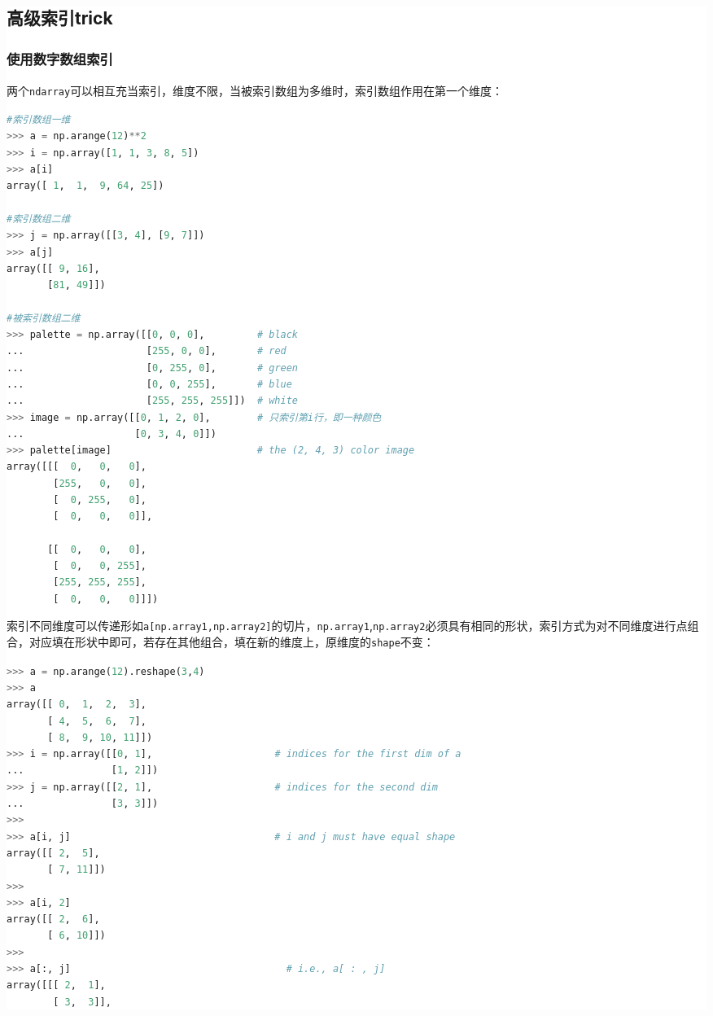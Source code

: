 ## 高级索引trick

### 使用数字数组索引

两个`ndarray`可以相互充当索引，维度不限，当被索引数组为多维时，索引数组作用在第一个维度：

```python
#索引数组一维
>>> a = np.arange(12)**2
>>> i = np.array([1, 1, 3, 8, 5])
>>> a[i] 
array([ 1,  1,  9, 64, 25])

#索引数组二维
>>> j = np.array([[3, 4], [9, 7]])
>>> a[j]
array([[ 9, 16],
       [81, 49]])

#被索引数组二维
>>> palette = np.array([[0, 0, 0],         # black
...                     [255, 0, 0],       # red
...                     [0, 255, 0],       # green
...                     [0, 0, 255],       # blue
...                     [255, 255, 255]])  # white
>>> image = np.array([[0, 1, 2, 0],        # 只索引第i行，即一种颜色
...                   [0, 3, 4, 0]])
>>> palette[image]                         # the (2, 4, 3) color image
array([[[  0,   0,   0],
        [255,   0,   0],
        [  0, 255,   0],
        [  0,   0,   0]],

       [[  0,   0,   0],
        [  0,   0, 255],
        [255, 255, 255],
        [  0,   0,   0]]])
```

索引不同维度可以传递形如`a[np.array1,np.array2]`的切片，`np.array1`,`np.array2`必须具有相同的形状，索引方式为对不同维度进行点组合，对应填在形状中即可，若存在其他组合，填在新的维度上，原维度的`shape`不变：

```python
>>> a = np.arange(12).reshape(3,4)
>>> a
array([[ 0,  1,  2,  3],
       [ 4,  5,  6,  7],
       [ 8,  9, 10, 11]])
>>> i = np.array([[0, 1],                     # indices for the first dim of a
...               [1, 2]])
>>> j = np.array([[2, 1],                     # indices for the second dim
...               [3, 3]])
>>>
>>> a[i, j]                                   # i and j must have equal shape
array([[ 2,  5],
       [ 7, 11]])
>>>
>>> a[i, 2]
array([[ 2,  6],
       [ 6, 10]])
>>>
>>> a[:, j]                                     # i.e., a[ : , j]
array([[[ 2,  1],
        [ 3,  3]],

```